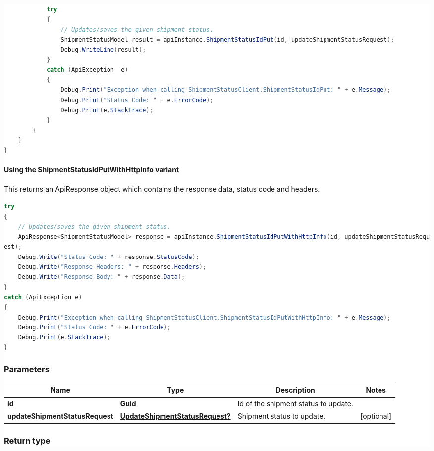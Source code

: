 ```csharp
            try
            {
                // Updates/saves the given shipment status.
                ShipmentStatusModel result = apiInstance.ShipmentStatusIdPut(id, updateShipmentStatusRequest);
                Debug.WriteLine(result);
            }
            catch (ApiException  e)
            {
                Debug.Print("Exception when calling ShipmentStatusClient.ShipmentStatusIdPut: " + e.Message);
                Debug.Print("Status Code: " + e.ErrorCode);
                Debug.Print(e.StackTrace);
            }
        }
    }
}
```

#### Using the ShipmentStatusIdPutWithHttpInfo variant
This returns an ApiResponse object which contains the response data, status code and headers.

```csharp
try
{
    // Updates/saves the given shipment status.
    ApiResponse<ShipmentStatusModel> response = apiInstance.ShipmentStatusIdPutWithHttpInfo(id, updateShipmentStatusRequest);
    Debug.Write("Status Code: " + response.StatusCode);
    Debug.Write("Response Headers: " + response.Headers);
    Debug.Write("Response Body: " + response.Data);
}
catch (ApiException e)
{
    Debug.Print("Exception when calling ShipmentStatusClient.ShipmentStatusIdPutWithHttpInfo: " + e.Message);
    Debug.Print("Status Code: " + e.ErrorCode);
    Debug.Print(e.StackTrace);
}
```

### Parameters

| Name | Type | Description | Notes |
|------|------|-------------|-------|
| **id** | **Guid** | Id of the shipment status to update. |  |
| **updateShipmentStatusRequest** | [**UpdateShipmentStatusRequest?**](UpdateShipmentStatusRequest?.md) | Shipment status to update. | [optional]  |

### Return type
